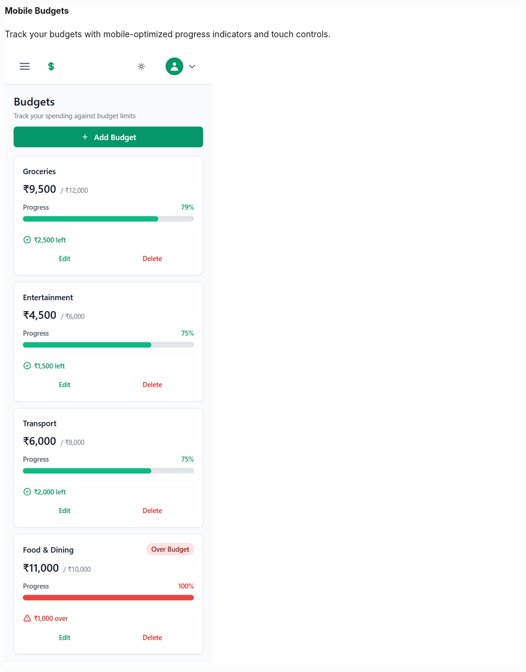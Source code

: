 #### Mobile Budgets
Track your budgets with mobile-optimized progress indicators and touch controls.

![Mobile Budgets](screenshots/mobile-budgets.png)
